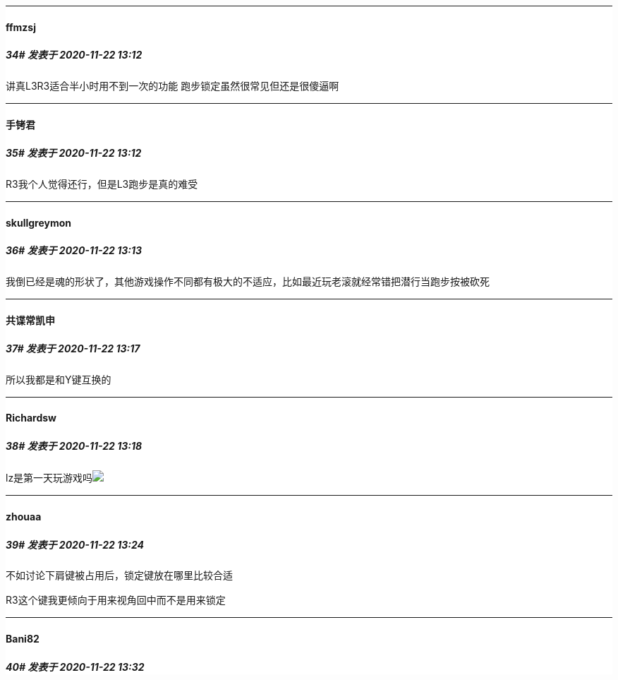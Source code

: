 
-----

####  ffmzsj  
##### 34#       发表于 2020-11-22 13:12


讲真L3R3适合半小时用不到一次的功能 跑步锁定虽然很常见但还是很傻逼啊


-----

####  手铐君  
##### 35#       发表于 2020-11-22 13:12


R3我个人觉得还行，但是L3跑步是真的难受


-----

####  skullgreymon  
##### 36#       发表于 2020-11-22 13:13


我倒已经是魂的形状了，其他游戏操作不同都有极大的不适应，比如最近玩老滚就经常错把潜行当跑步按被砍死


-----

####  共谍常凯申  
##### 37#       发表于 2020-11-22 13:17


所以我都是和Y键互换的


-----

####  Richardsw  
##### 38#       发表于 2020-11-22 13:18


lz是第一天玩游戏吗<img src="https://static.saraba1st.com/image/smiley/face2017/037.png" referrerpolicy="no-referrer">


-----

####  zhouaa  
##### 39#       发表于 2020-11-22 13:24


不如讨论下肩键被占用后，锁定键放在哪里比较合适

R3这个键我更倾向于用来视角回中而不是用来锁定


-----

####  Bani82  
##### 40#       发表于 2020-11-22 13:32
